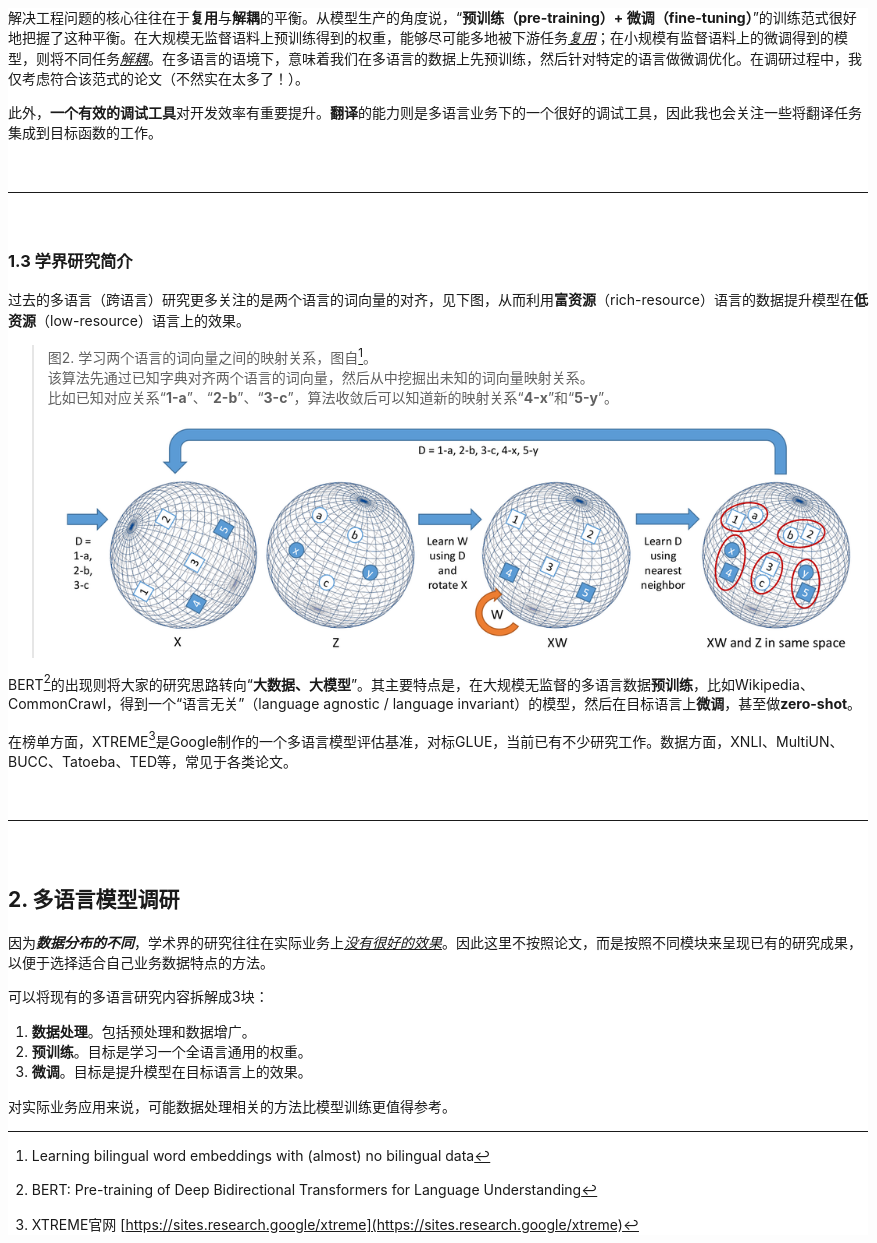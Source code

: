 解决工程问题的核心往往在于**复用**与**解耦**的平衡。从模型生产的角度说，“**预训练（pre-training）+ 微调（fine-tuning）**”的训练范式很好地把握了这种平衡。在大规模无监督语料上预训练得到的权重，能够尽可能多地被下游任务<ins>*复用*</ins>；在小规模有监督语料上的微调得到的模型，则将不同任务<ins>*解耦*</ins>。在多语言的语境下，意味着我们在多语言的数据上先预训练，然后针对特定的语言做微调优化。在调研过程中，我仅考虑符合该范式的论文（不然实在太多了！）。

此外，**一个有效的调试工具**对开发效率有重要提升。**翻译**的能力则是多语言业务下的一个很好的调试工具，因此我也会关注一些将翻译任务集成到目标函数的工作。

<br>

---

<br>

### 1.3 学界研究简介

过去的多语言（跨语言）研究更多关注的是两个语言的词向量的对齐，见下图，从而利用**富资源**（rich-resource）语言的数据提升模型在**低资源**（low-resource）语言上的效果。

> 图2. 学习两个语言的词向量之间的映射关系，图自[^2]。  
> 该算法先通过已知字典对齐两个语言的词向量，然后从中挖掘出未知的词向量映射关系。  
> 比如已知对应关系“**1-a**”、“**2-b**”、“**3-c**”，算法收敛后可以知道新的映射关系“**4-x**”和“**5-y**”。  
> <center><img src="/assets/post-3/cross-lingual-transform.png" alt="学习两个语言的词向量之间的映射关系" width="800"/></center>  

BERT[^1]的出现则将大家的研究思路转向“**大数据、大模型**”。其主要特点是，在大规模无监督的多语言数据**预训练**，比如Wikipedia、CommonCrawl，得到一个“语言无关”（language agnostic / language invariant）的模型，然后在目标语言上**微调**，甚至做**zero-shot**。

在榜单方面，XTREME[^4]是Google制作的一个多语言模型评估基准，对标GLUE，当前已有不少研究工作。数据方面，XNLI、MultiUN、BUCC、Tatoeba、TED等，常见于各类论文。

<br>

---

<br>

## 2. 多语言模型调研

因为***数据分布的不同***，学术界的研究往往在实际业务上<ins>*没有很好的效果*</ins>。因此这里不按照论文，而是按照不同模块来呈现已有的研究成果，以便于选择适合自己业务数据特点的方法。

可以将现有的多语言研究内容拆解成3块：
1. **数据处理**。包括预处理和数据增广。
2. **预训练**。目标是学习一个全语言通用的权重。
3. **微调**。目标是提升模型在目标语言上的效果。

对实际业务应用来说，可能数据处理相关的方法比模型训练更值得参考。


[^1]: BERT: Pre-training of Deep Bidirectional Transformers for Language Understanding
[^2]: Learning bilingual word embeddings with (almost) no bilingual data
[^3]: Unsupervised Cross-lingual Representation Learning at Scale
[^4]: XTREME官网 [https://sites.research.google/xtreme](https://sites.research.google/xtreme)
[^5]: polyglot文档 [https://polyglot.readthedocs.io/en/latest](https://polyglot.readthedocs.io/en/latest)
[^6]: Huggingface文档 [https://huggingface.co/transformers/tokenizer_summary.html](https://huggingface.co/transformers/tokenizer_summary.html)
[^7]: BERT训练数据重平衡 [https://github.com/google-research/bert/blob/master/multilingual.md#data-source-and-sampling](https://github.com/google-research/bert/blob/master/multilingual.md#data-source-and-sampling)
[^8]: Language-agnostic BERT Sentence Embedding
[^9]: XLDA Cross-Lingual Data Augmentation for Natural Language Inference and Question Answering
[^10]: Cross-lingual Language Model Pretraining
[^11]: Making Monolingual Sentence Embeddings Multilingual using Knowledge Distillation
[^12]: Alternating language modeling for cross-lingual pre-training
[^13]: Emerging Cross-lingual Structure in Pretrained Language Models
[^14]: ERNIE-M: Enhanced Multilingual Representation by Aligning Cross-lingual Semantics with Monolingual Corpora
[^15]: InfoXLM: An Information-Theoretic Framework for Cross-Lingual Language Model Pre-Training
[^16]: On Learning Universal Representations Across Languages
[^17]: Multilingual Denoising Pre-training for Neural Machine Translation
[^18]: Unicoder: A Universal Language Encoder by Pre-training with Multiple Cross-lingual Tasks
[^19]: Understanding Back-Translation at Scale
[^20]: Cross-Lingual Natural Language Generation via Pre-Training
[^21]: VECO: Variable Encoder Decoder Pretraining for Cross Lingual Understanding and Generation
[^22]: A Multilingual View of Unsupervised Machine Translation
[^23]: MUSE [https://github.com/facebookresearch/MUSE](https://github.com/facebookresearch/MUSE)
[^24]: On the Sentence Embeddings from Pre-trained Language Models
[^25]: Efficient Training of BERT by Progressively Stacking